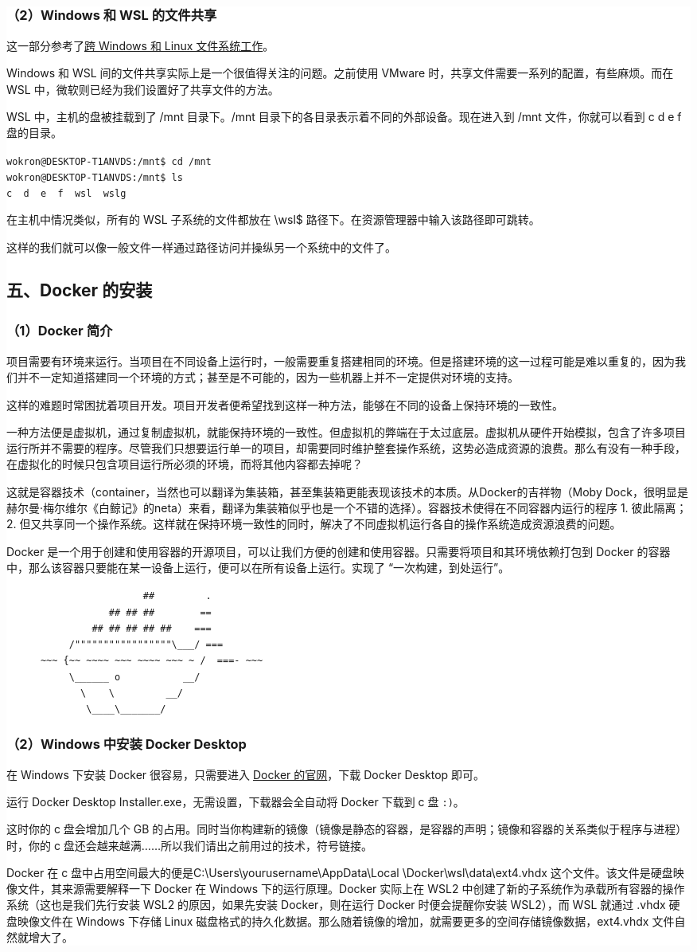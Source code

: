### （2）Windows 和 WSL 的文件共享
这一部分参考了[跨 Windows 和 Linux 文件系统工作](https://learn.microsoft.com/zh-cn/windows/wsl/filesystems)。

Windows 和 WSL 间的文件共享实际上是一个很值得关注的问题。之前使用 VMware 时，共享文件需要一系列的配置，有些麻烦。而在 WSL 中，微软则已经为我们设置好了共享文件的方法。

WSL 中，主机的盘被挂载到了 /mnt 目录下。/mnt 目录下的各目录表示着不同的外部设备。现在进入到 /mnt 文件，你就可以看到 c d e f 盘的目录。
```sh
wokron@DESKTOP-T1ANVDS:/mnt$ cd /mnt
wokron@DESKTOP-T1ANVDS:/mnt$ ls
c  d  e  f  wsl  wslg
```

在主机中情况类似，所有的 WSL 子系统的文件都放在 \\wsl$ 路径下。在资源管理器中输入该路径即可跳转。

这样的我们就可以像一般文件一样通过路径访问并操纵另一个系统中的文件了。

## 五、Docker 的安装
### （1）Docker 简介
项目需要有环境来运行。当项目在不同设备上运行时，一般需要重复搭建相同的环境。但是搭建环境的这一过程可能是难以重复的，因为我们并不一定知道搭建同一个环境的方式；甚至是不可能的，因为一些机器上并不一定提供对环境的支持。

这样的难题时常困扰着项目开发。项目开发者便希望找到这样一种方法，能够在不同的设备上保持环境的一致性。

一种方法便是虚拟机，通过复制虚拟机，就能保持环境的一致性。但虚拟机的弊端在于太过底层。虚拟机从硬件开始模拟，包含了许多项目运行所并不需要的程序。尽管我们只想要运行单一的项目，却需要同时维护整套操作系统，这势必造成资源的浪费。那么有没有一种手段，在虚拟化的时候只包含项目运行所必须的环境，而将其他内容都去掉呢？

这就是容器技术（container，当然也可以翻译为集装箱，甚至集装箱更能表现该技术的本质。从Docker的吉祥物（Moby Dock，很明显是赫尔曼·梅尔维尔《白鲸记》的neta）来看，翻译为集装箱似乎也是一个不错的选择）。容器技术使得在不同容器内运行的程序 1. 彼此隔离；2. 但又共享同一个操作系统。这样就在保持环境一致性的同时，解决了不同虚拟机运行各自的操作系统造成资源浪费的问题。

Docker 是一个用于创建和使用容器的开源项目，可以让我们方便的创建和使用容器。只需要将项目和其环境依赖打包到 Docker 的容器中，那么该容器只要能在某一设备上运行，便可以在所有设备上运行。实现了 “一次构建，到处运行”。
```text
                        ##         .
                  ## ## ##        ==
               ## ## ## ## ##    ===
           /"""""""""""""""""\___/ ===
      ~~~ {~~ ~~~~ ~~~ ~~~~ ~~~ ~ /  ===- ~~~
           \______ o           __/
             \    \         __/
              \____\_______/
```

### （2）Windows 中安装 Docker Desktop
在 Windows 下安装 Docker 很容易，只需要进入 [Docker 的官网](https://www.docker.com/)，下载 Docker Desktop 即可。

运行 Docker Desktop Installer.exe，无需设置，下载器会全自动将 Docker 下载到 c 盘 `:)`。

这时你的 c 盘会增加几个 GB 的占用。同时当你构建新的镜像（镜像是静态的容器，是容器的声明；镜像和容器的关系类似于程序与进程）时，你的 c 盘还会越来越满……所以我们请出之前用过的技术，符号链接。

Docker 在 c 盘中占用空间最大的便是C:\Users\yourusername\AppData\Local \Docker\wsl\data\ext4.vhdx 这个文件。该文件是硬盘映像文件，其来源需要解释一下 Docker 在 Windows 下的运行原理。Docker 实际上在 WSL2 中创建了新的子系统作为承载所有容器的操作系统（这也是我们先行安装 WSL2 的原因，如果先安装 Docker，则在运行 Docker 时便会提醒你安装 WSL2），而 WSL 就通过 .vhdx 硬盘映像文件在 Windows 下存储 Linux 磁盘格式的持久化数据。那么随着镜像的增加，就需要更多的空间存储镜像数据，ext4.vhdx 文件自然就增大了。
